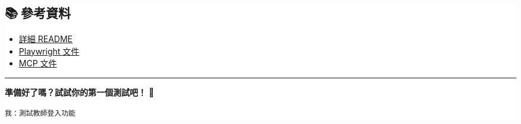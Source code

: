 
## 📚 參考資料

- [詳細 README](../mcp-servers/browser/README.md)
- [Playwright 文件](https://playwright.dev/)
- [MCP 文件](https://modelcontextprotocol.io/)

---

**準備好了嗎？試試你的第一個測試吧！** 🚀

```
我：測試教師登入功能
```
